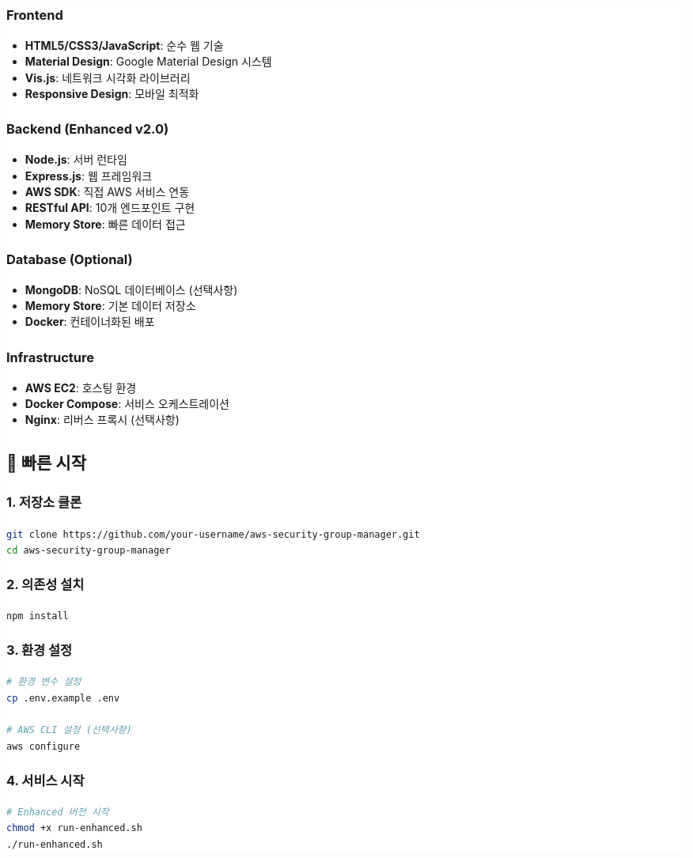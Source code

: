 ### Frontend
- **HTML5/CSS3/JavaScript**: 순수 웹 기술
- **Material Design**: Google Material Design 시스템
- **Vis.js**: 네트워크 시각화 라이브러리
- **Responsive Design**: 모바일 최적화

### Backend (Enhanced v2.0)
- **Node.js**: 서버 런타임
- **Express.js**: 웹 프레임워크
- **AWS SDK**: 직접 AWS 서비스 연동
- **RESTful API**: 10개 엔드포인트 구현
- **Memory Store**: 빠른 데이터 접근

### Database (Optional)
- **MongoDB**: NoSQL 데이터베이스 (선택사항)
- **Memory Store**: 기본 데이터 저장소
- **Docker**: 컨테이너화된 배포

### Infrastructure
- **AWS EC2**: 호스팅 환경
- **Docker Compose**: 서비스 오케스트레이션
- **Nginx**: 리버스 프록시 (선택사항)

## 🚀 빠른 시작

### 1. 저장소 클론
```bash
git clone https://github.com/your-username/aws-security-group-manager.git
cd aws-security-group-manager
```

### 2. 의존성 설치
```bash
npm install
```

### 3. 환경 설정
```bash
# 환경 변수 설정
cp .env.example .env

# AWS CLI 설정 (선택사항)
aws configure
```

### 4. 서비스 시작
```bash
# Enhanced 버전 시작
chmod +x run-enhanced.sh
./run-enhanced.sh
```
